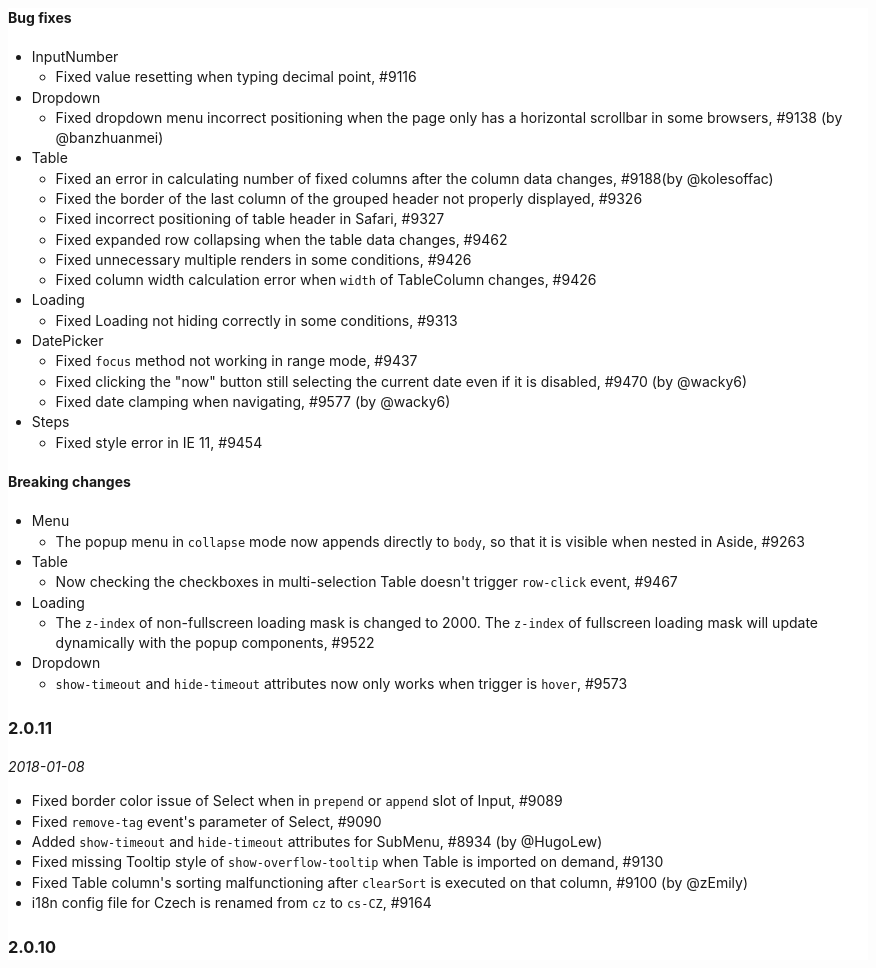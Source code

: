 #### Bug fixes

-   InputNumber
    -   Fixed value resetting when typing decimal point, #9116
-   Dropdown
    -   Fixed dropdown menu incorrect positioning when the page only has a horizontal scrollbar in some browsers, #9138 (by @banzhuanmei)
-   Table
    -   Fixed an error in calculating number of fixed columns after the column data changes, #9188(by @kolesoffac)
    -   Fixed the border of the last column of the grouped header not properly displayed, #9326
    -   Fixed incorrect positioning of table header in Safari, #9327
    -   Fixed expanded row collapsing when the table data changes, #9462
    -   Fixed unnecessary multiple renders in some conditions, #9426
    -   Fixed column width calculation error when `width` of TableColumn changes, #9426
-   Loading
    -   Fixed Loading not hiding correctly in some conditions, #9313
-   DatePicker
    -   Fixed `focus` method not working in range mode, #9437
    -   Fixed clicking the "now" button still selecting the current date even if it is disabled, #9470 (by @wacky6)
    -   Fixed date clamping when navigating, #9577 (by @wacky6)
-   Steps
    -   Fixed style error in IE 11, #9454

#### Breaking changes

-   Menu
    -   The popup menu in `collapse` mode now appends directly to `body`, so that it is visible when nested in Aside, #9263
-   Table
    -   Now checking the checkboxes in multi-selection Table doesn't trigger `row-click` event, #9467
-   Loading
    -   The `z-index` of non-fullscreen loading mask is changed to 2000. The `z-index` of fullscreen loading mask will update dynamically with the popup components, #9522
-   Dropdown
    -   `show-timeout` and `hide-timeout` attributes now only works when trigger is `hover`, #9573

### 2.0.11

_2018-01-08_

-   Fixed border color issue of Select when in `prepend` or `append` slot of Input, #9089
-   Fixed `remove-tag` event's parameter of Select, #9090
-   Added `show-timeout` and `hide-timeout` attributes for SubMenu, #8934 (by @HugoLew)
-   Fixed missing Tooltip style of `show-overflow-tooltip` when Table is imported on demand, #9130
-   Fixed Table column's sorting malfunctioning after `clearSort` is executed on that column, #9100 (by @zEmily)
-   i18n config file for Czech is renamed from `cz` to `cs-CZ`, #9164

### 2.0.10
